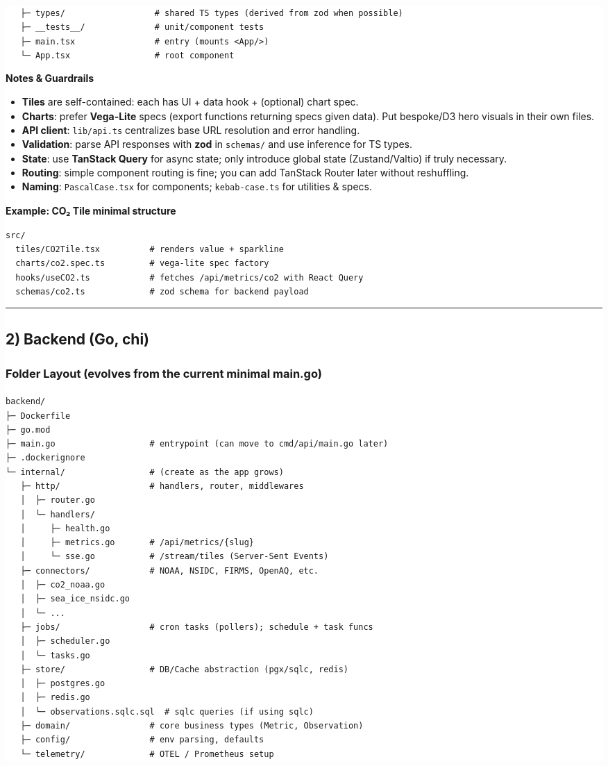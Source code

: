 ```
   ├─ types/                  # shared TS types (derived from zod when possible)
   ├─ __tests__/              # unit/component tests
   ├─ main.tsx                # entry (mounts <App/>)
   └─ App.tsx                 # root component
```

**Notes & Guardrails**
- **Tiles** are self-contained: each has UI + data hook + (optional) chart spec.
- **Charts**: prefer **Vega-Lite** specs (export functions returning specs given data). Put bespoke/D3 hero visuals in their own files.
- **API client**: `lib/api.ts` centralizes base URL resolution and error handling.
- **Validation**: parse API responses with **zod** in `schemas/` and use inference for TS types.
- **State**: use **TanStack Query** for async state; only introduce global state (Zustand/Valtio) if truly necessary.
- **Routing**: simple component routing is fine; you can add TanStack Router later without reshuffling.
- **Naming**: `PascalCase.tsx` for components; `kebab-case.ts` for utilities & specs.

**Example: CO₂ Tile minimal structure**
```
src/
  tiles/CO2Tile.tsx          # renders value + sparkline
  charts/co2.spec.ts         # vega-lite spec factory
  hooks/useCO2.ts            # fetches /api/metrics/co2 with React Query
  schemas/co2.ts             # zod schema for backend payload
```

---

## 2) Backend (Go, chi)

### Folder Layout (evolves from the current minimal main.go)

```
backend/
├─ Dockerfile
├─ go.mod
├─ main.go                   # entrypoint (can move to cmd/api/main.go later)
├─ .dockerignore
└─ internal/                 # (create as the app grows)
   ├─ http/                  # handlers, router, middlewares
   │  ├─ router.go
   │  └─ handlers/
   │     ├─ health.go
   │     ├─ metrics.go       # /api/metrics/{slug}
   │     └─ sse.go           # /stream/tiles (Server-Sent Events)
   ├─ connectors/            # NOAA, NSIDC, FIRMS, OpenAQ, etc.
   │  ├─ co2_noaa.go
   │  ├─ sea_ice_nsidc.go
   │  └─ ...
   ├─ jobs/                  # cron tasks (pollers); schedule + task funcs
   │  ├─ scheduler.go
   │  └─ tasks.go
   ├─ store/                 # DB/Cache abstraction (pgx/sqlc, redis)
   │  ├─ postgres.go
   │  ├─ redis.go
   │  └─ observations.sqlc.sql  # sqlc queries (if using sqlc)
   ├─ domain/                # core business types (Metric, Observation)
   ├─ config/                # env parsing, defaults
   └─ telemetry/             # OTEL / Prometheus setup
```
